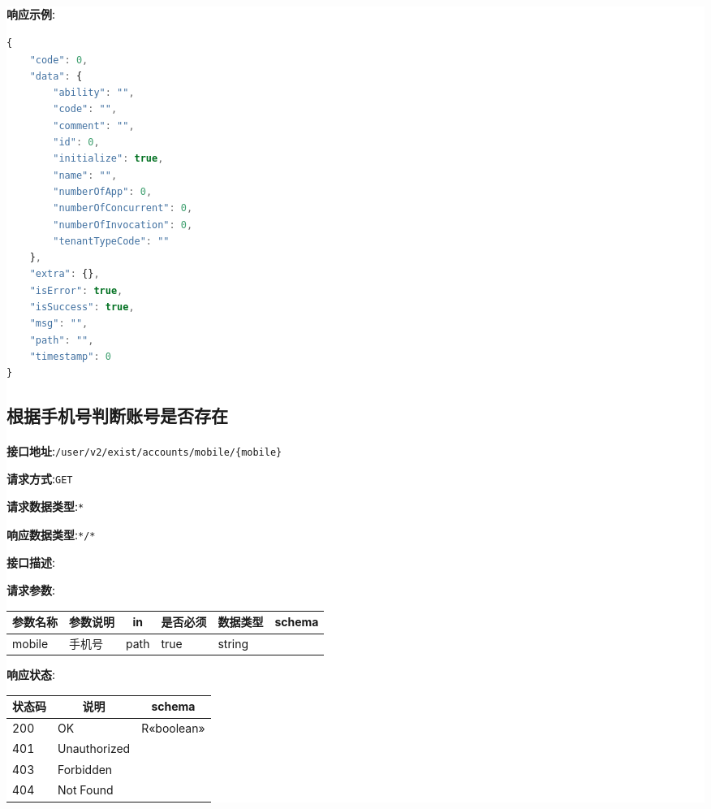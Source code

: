 
**响应示例**:
```javascript
{
	"code": 0,
	"data": {
		"ability": "",
		"code": "",
		"comment": "",
		"id": 0,
		"initialize": true,
		"name": "",
		"numberOfApp": 0,
		"numberOfConcurrent": 0,
		"numberOfInvocation": 0,
		"tenantTypeCode": ""
	},
	"extra": {},
	"isError": true,
	"isSuccess": true,
	"msg": "",
	"path": "",
	"timestamp": 0
}
```


## 根据手机号判断账号是否存在


**接口地址**:`/user/v2/exist/accounts/mobile/{mobile}`


**请求方式**:`GET`


**请求数据类型**:`*`


**响应数据类型**:`*/*`


**接口描述**:


**请求参数**:


| 参数名称 | 参数说明 | in    | 是否必须 | 数据类型 | schema |
| -------- | -------- | ----- | -------- | -------- | ------ |
|mobile|手机号|path|true|string||


**响应状态**:


| 状态码 | 说明 | schema |
| -------- | -------- | ----- | 
|200|OK|R«boolean»|
|401|Unauthorized||
|403|Forbidden||
|404|Not Found||
